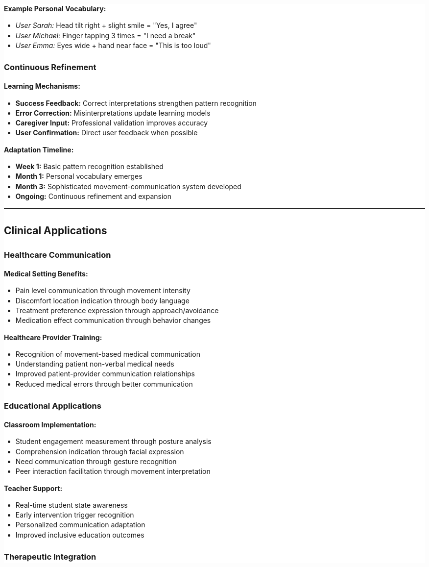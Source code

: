 **Example Personal Vocabulary:**
- *User Sarah:* Head tilt right + slight smile = "Yes, I agree"
- *User Michael:* Finger tapping 3 times = "I need a break"
- *User Emma:* Eyes wide + hand near face = "This is too loud"

### Continuous Refinement

**Learning Mechanisms:**
- **Success Feedback:** Correct interpretations strengthen pattern recognition
- **Error Correction:** Misinterpretations update learning models
- **Caregiver Input:** Professional validation improves accuracy
- **User Confirmation:** Direct user feedback when possible

**Adaptation Timeline:**
- **Week 1:** Basic pattern recognition established
- **Month 1:** Personal vocabulary emerges
- **Month 3:** Sophisticated movement-communication system developed
- **Ongoing:** Continuous refinement and expansion

---

## Clinical Applications

### Healthcare Communication

**Medical Setting Benefits:**
- Pain level communication through movement intensity
- Discomfort location indication through body language
- Treatment preference expression through approach/avoidance
- Medication effect communication through behavior changes

**Healthcare Provider Training:**
- Recognition of movement-based medical communication
- Understanding patient non-verbal medical needs
- Improved patient-provider communication relationships
- Reduced medical errors through better communication

### Educational Applications

**Classroom Implementation:**
- Student engagement measurement through posture analysis
- Comprehension indication through facial expression
- Need communication through gesture recognition
- Peer interaction facilitation through movement interpretation

**Teacher Support:**
- Real-time student state awareness
- Early intervention trigger recognition
- Personalized communication adaptation
- Improved inclusive education outcomes

### Therapeutic Integration
